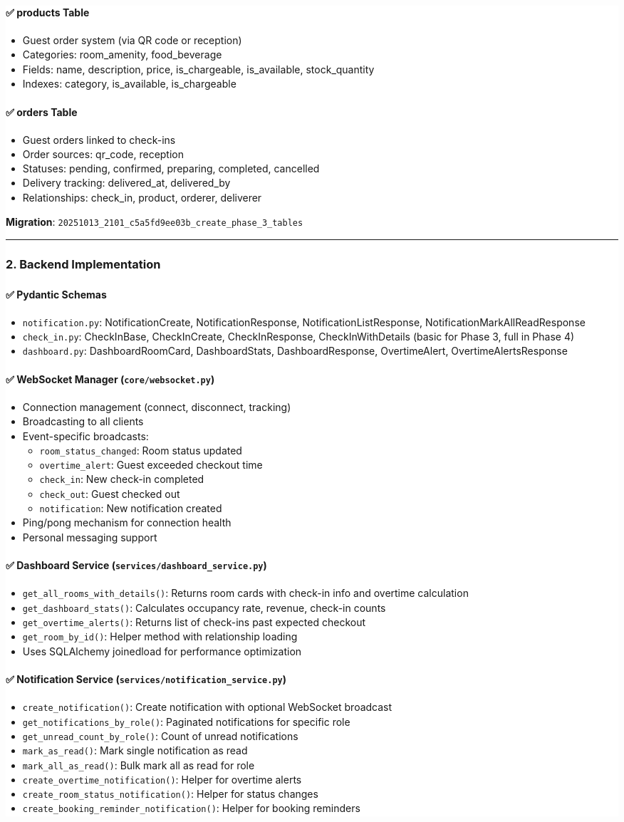 #### **✅ products Table**
- Guest order system (via QR code or reception)
- Categories: room_amenity, food_beverage
- Fields: name, description, price, is_chargeable, is_available, stock_quantity
- Indexes: category, is_available, is_chargeable

#### **✅ orders Table**
- Guest orders linked to check-ins
- Order sources: qr_code, reception
- Statuses: pending, confirmed, preparing, completed, cancelled
- Delivery tracking: delivered_at, delivered_by
- Relationships: check_in, product, orderer, deliverer

**Migration**: `20251013_2101_c5a5fd9ee03b_create_phase_3_tables`

---

### 2. Backend Implementation

#### **✅ Pydantic Schemas**
- `notification.py`: NotificationCreate, NotificationResponse, NotificationListResponse, NotificationMarkAllReadResponse
- `check_in.py`: CheckInBase, CheckInCreate, CheckInResponse, CheckInWithDetails (basic for Phase 3, full in Phase 4)
- `dashboard.py`: DashboardRoomCard, DashboardStats, DashboardResponse, OvertimeAlert, OvertimeAlertsResponse

#### **✅ WebSocket Manager** (`core/websocket.py`)
- Connection management (connect, disconnect, tracking)
- Broadcasting to all clients
- Event-specific broadcasts:
  - `room_status_changed`: Room status updated
  - `overtime_alert`: Guest exceeded checkout time
  - `check_in`: New check-in completed
  - `check_out`: Guest checked out
  - `notification`: New notification created
- Ping/pong mechanism for connection health
- Personal messaging support

#### **✅ Dashboard Service** (`services/dashboard_service.py`)
- `get_all_rooms_with_details()`: Returns room cards with check-in info and overtime calculation
- `get_dashboard_stats()`: Calculates occupancy rate, revenue, check-in counts
- `get_overtime_alerts()`: Returns list of check-ins past expected checkout
- `get_room_by_id()`: Helper method with relationship loading
- Uses SQLAlchemy joinedload for performance optimization

#### **✅ Notification Service** (`services/notification_service.py`)
- `create_notification()`: Create notification with optional WebSocket broadcast
- `get_notifications_by_role()`: Paginated notifications for specific role
- `get_unread_count_by_role()`: Count of unread notifications
- `mark_as_read()`: Mark single notification as read
- `mark_all_as_read()`: Bulk mark all as read for role
- `create_overtime_notification()`: Helper for overtime alerts
- `create_room_status_notification()`: Helper for status changes
- `create_booking_reminder_notification()`: Helper for booking reminders
